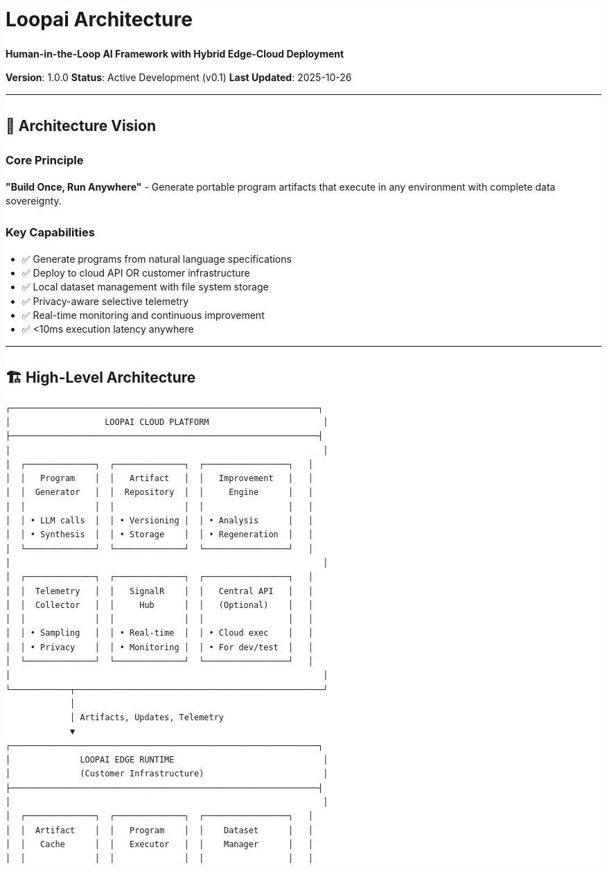 # Loopai Architecture

**Human-in-the-Loop AI Framework with Hybrid Edge-Cloud Deployment**

**Version**: 1.0.0
**Status**: Active Development (v0.1)
**Last Updated**: 2025-10-26

---

## 🎯 Architecture Vision

### Core Principle
**"Build Once, Run Anywhere"** - Generate portable program artifacts that execute in any environment with complete data sovereignty.

### Key Capabilities
- ✅ Generate programs from natural language specifications
- ✅ Deploy to cloud API OR customer infrastructure
- ✅ Local dataset management with file system storage
- ✅ Privacy-aware selective telemetry
- ✅ Real-time monitoring and continuous improvement
- ✅ <10ms execution latency anywhere

---

## 🏗️ High-Level Architecture

```
┌──────────────────────────────────────────────────────────────┐
│                   LOOPAI CLOUD PLATFORM                       │
├──────────────────────────────────────────────────────────────┤
│                                                               │
│  ┌──────────────┐  ┌──────────────┐  ┌─────────────────┐   │
│  │   Program    │  │   Artifact   │  │   Improvement   │   │
│  │  Generator   │  │  Repository  │  │     Engine      │   │
│  │              │  │              │  │                 │   │
│  │ • LLM calls  │  │ • Versioning │  │ • Analysis      │   │
│  │ • Synthesis  │  │ • Storage    │  │ • Regeneration  │   │
│  └──────────────┘  └──────────────┘  └─────────────────┘   │
│                                                               │
│  ┌──────────────┐  ┌──────────────┐  ┌─────────────────┐   │
│  │  Telemetry   │  │   SignalR    │  │   Central API   │   │
│  │  Collector   │  │     Hub      │  │   (Optional)    │   │
│  │              │  │              │  │                 │   │
│  │ • Sampling   │  │ • Real-time  │  │ • Cloud exec    │   │
│  │ • Privacy    │  │ • Monitoring │  │ • For dev/test  │   │
│  └──────────────┘  └──────────────┘  └─────────────────┘   │
│                                                               │
└────────────┬──────────────────────────────────────────────────┘
             │
             │ Artifacts, Updates, Telemetry
             ▼
┌──────────────────────────────────────────────────────────────┐
│              LOOPAI EDGE RUNTIME                              │
│              (Customer Infrastructure)                        │
├──────────────────────────────────────────────────────────────┤
│                                                               │
│  ┌──────────────┐  ┌──────────────┐  ┌─────────────────┐   │
│  │  Artifact    │  │   Program    │  │    Dataset      │   │
│  │   Cache      │  │   Executor   │  │    Manager      │   │
│  │              │  │              │  │                 │   │
```